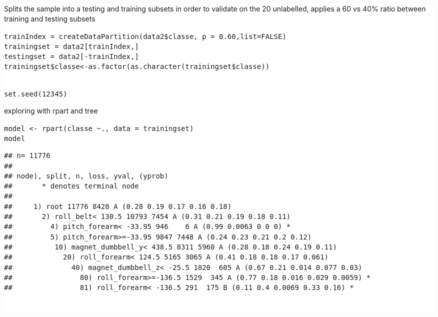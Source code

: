 <p>Splits the sample into a testing and training subsets in order to validate on the 20 unlabelled, applies a 60 vs 40% ratio between training and testing subsets<p>
<div class="chunk" id="unnamed-chunk-5"><div class="rcode"><div class="source"><pre class="knitr r"><span class="hl std">trainIndex</span> <span class="hl kwb">=</span> <span class="hl kwd">createDataPartition</span><span class="hl std">(data2</span><span class="hl opt">$</span><span class="hl std">classe,</span> <span class="hl kwc">p</span> <span class="hl std">=</span> <span class="hl num">0.60</span><span class="hl std">,</span><span class="hl kwc">list</span><span class="hl std">=</span><span class="hl num">FALSE</span><span class="hl std">)</span>
<span class="hl std">trainingset</span> <span class="hl kwb">=</span> <span class="hl std">data2[trainIndex,]</span>
<span class="hl std">testingset</span> <span class="hl kwb">=</span> <span class="hl std">data2[</span><span class="hl opt">-</span><span class="hl std">trainIndex,]</span>
<span class="hl std">trainingset</span><span class="hl opt">$</span><span class="hl std">classe</span><span class="hl kwb">&lt;-</span><span class="hl kwd">as.factor</span><span class="hl std">(</span><span class="hl kwd">as.character</span><span class="hl std">(trainingset</span><span class="hl opt">$</span><span class="hl std">classe))</span>

<span class="hl kwd">set.seed</span><span class="hl std">(</span><span class="hl num">12345</span><span class="hl std">)</span>
</pre></div>
</div></div>


<p> exploring with rpart and tree <p>
<div class="chunk" id="unnamed-chunk-6"><div class="rcode"><div class="source"><pre class="knitr r"><span class="hl std">model</span> <span class="hl kwb">&lt;-</span> <span class="hl kwd">rpart</span><span class="hl std">(classe</span> <span class="hl opt">~</span><span class="hl std">.,</span> <span class="hl kwc">data</span> <span class="hl std">= trainingset)</span>
<span class="hl std">model</span>
</pre></div>
<div class="output"><pre class="knitr r">## n= 11776 
## 
## node), split, n, loss, yval, (yprob)
##       * denotes terminal node
## 
##     1) root 11776 8428 A (0.28 0.19 0.17 0.16 0.18)  
##       2) roll_belt&lt; 130.5 10793 7454 A (0.31 0.21 0.19 0.18 0.11)  
##         4) pitch_forearm&lt; -33.95 946    6 A (0.99 0.0063 0 0 0) *
##         5) pitch_forearm&gt;=-33.95 9847 7448 A (0.24 0.23 0.21 0.2 0.12)  
##          10) magnet_dumbbell_y&lt; 438.5 8311 5960 A (0.28 0.18 0.24 0.19 0.11)  
##            20) roll_forearm&lt; 124.5 5165 3065 A (0.41 0.18 0.18 0.17 0.061)  
##              40) magnet_dumbbell_z&lt; -25.5 1820  605 A (0.67 0.21 0.014 0.077 0.03)  
##                80) roll_forearm&gt;=-136.5 1529  345 A (0.77 0.18 0.016 0.029 0.0059) *
##                81) roll_forearm&lt; -136.5 291  175 B (0.11 0.4 0.0069 0.33 0.16) *